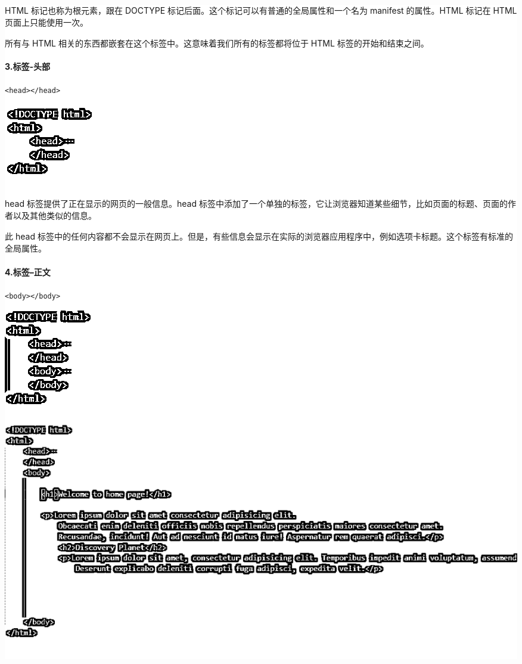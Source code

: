 

HTML 标记也称为根元素，跟在 DOCTYPE 标记后面。这个标记可以有普通的全局属性和一个名为 manifest 的属性。HTML 标记在 HTML 页面上只能使用一次。

所有与 HTML 相关的东西都嵌套在这个标签中。这意味着我们所有的标签都将位于 HTML 标签的开始和结束之间。

#### 3.标签-头部

```
<head></head>
```

![Tag – head](img/55da5d280821537b6002649a93a0d511.png)



head 标签提供了正在显示的网页的一般信息。head 标签中添加了一个单独的标签，它让浏览器知道某些细节，比如页面的标题、页面的作者以及其他类似的信息。

此 head 标签中的任何内容都不会显示在网页上。但是，有些信息会显示在实际的浏览器应用程序中，例如选项卡标题。这个标签有标准的全局属性。

#### 4.标签–正文

```
<body></body>
```

![Tag – body](img/b394b98f79994530da46f4c10c693ce7.png)



![Tag – body-1](img/118b9d11530403bf381e86eec5b4fff5.png)
